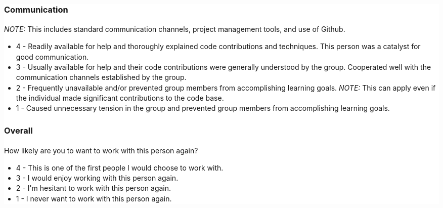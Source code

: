### Communication

*NOTE:* This includes standard communication channels, project management tools, and use of Github.

* 4 - Readily available for help and thoroughly explained code contributions and techniques. This person was a catalyst for good communication.
* 3 - Usually available for help and their code contributions were generally understood by the group. Cooperated well with the communication channels established by the group.
* 2 - Frequently unavailable and/or prevented group members from accomplishing learning goals. *NOTE:* This can apply even if the individual made significant contributions to the code base.
* 1 - Caused unnecessary tension in the group and prevented group members from accomplishing learning goals.

### Overall

How likely are you to want to work with this person again?

* 4 - This is one of the first people I would choose to work with.
* 3 - I would enjoy working with this person again.
* 2 - I'm hesitant to work with this person again.
* 1 - I never want to work with this person again.
